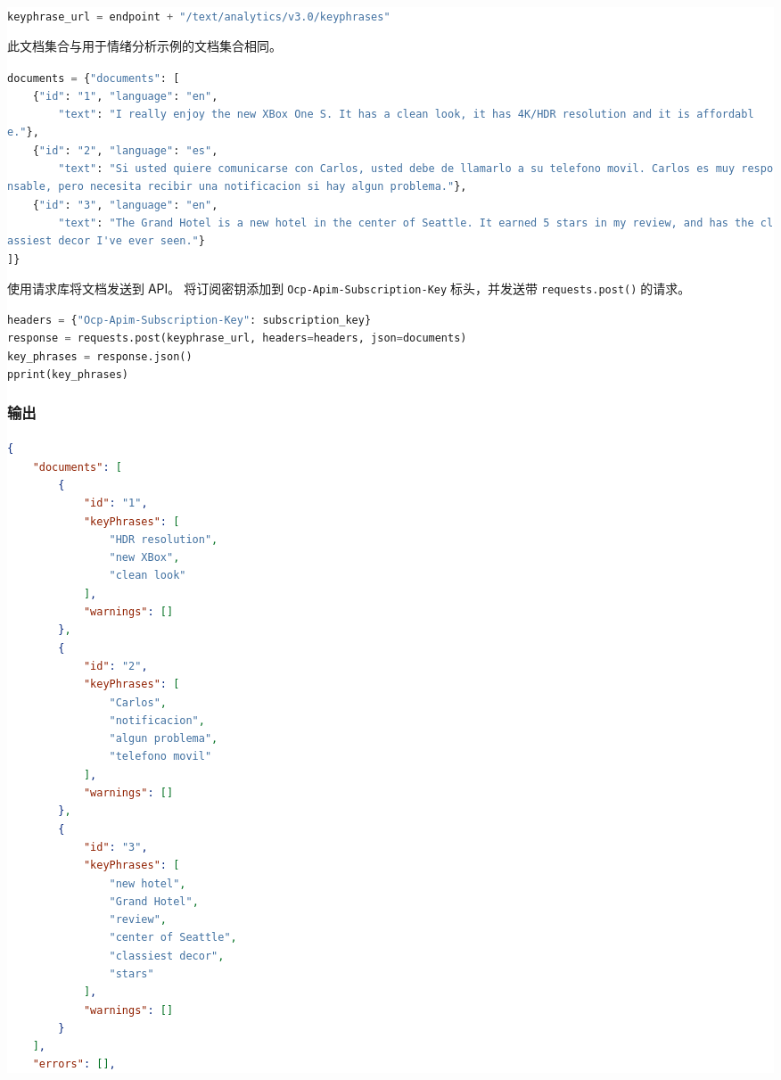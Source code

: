 ```python
keyphrase_url = endpoint + "/text/analytics/v3.0/keyphrases"
```

此文档集合与用于情绪分析示例的文档集合相同。

```python
documents = {"documents": [
    {"id": "1", "language": "en",
        "text": "I really enjoy the new XBox One S. It has a clean look, it has 4K/HDR resolution and it is affordable."},
    {"id": "2", "language": "es",
        "text": "Si usted quiere comunicarse con Carlos, usted debe de llamarlo a su telefono movil. Carlos es muy responsable, pero necesita recibir una notificacion si hay algun problema."},
    {"id": "3", "language": "en",
        "text": "The Grand Hotel is a new hotel in the center of Seattle. It earned 5 stars in my review, and has the classiest decor I've ever seen."}
]}
```

使用请求库将文档发送到 API。 将订阅密钥添加到 `Ocp-Apim-Subscription-Key` 标头，并发送带 `requests.post()` 的请求。 

```python
headers = {"Ocp-Apim-Subscription-Key": subscription_key}
response = requests.post(keyphrase_url, headers=headers, json=documents)
key_phrases = response.json()
pprint(key_phrases)
```

### <a name="output"></a>输出

```json
{
    "documents": [
        {
            "id": "1",
            "keyPhrases": [
                "HDR resolution",
                "new XBox",
                "clean look"
            ],
            "warnings": []
        },
        {
            "id": "2",
            "keyPhrases": [
                "Carlos",
                "notificacion",
                "algun problema",
                "telefono movil"
            ],
            "warnings": []
        },
        {
            "id": "3",
            "keyPhrases": [
                "new hotel",
                "Grand Hotel",
                "review",
                "center of Seattle",
                "classiest decor",
                "stars"
            ],
            "warnings": []
        }
    ],
    "errors": [],
```